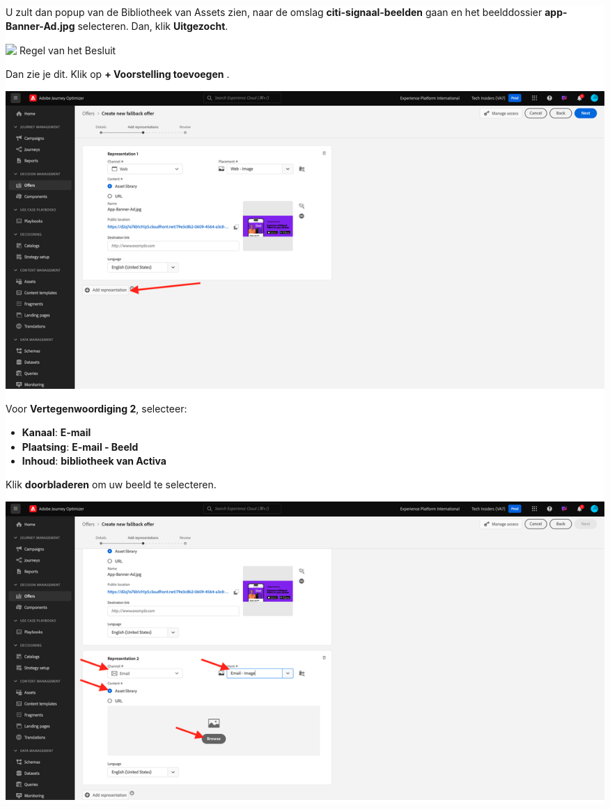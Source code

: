 U zult dan popup van de Bibliotheek van Assets zien, naar de omslag **citi-signaal-beelden** gaan en het beelddossier **app-Banner-Ad.jpg** selecteren. Dan, klik **Uitgezocht**.

![&#x200B; Regel van het Besluit &#x200B;](./images/addcontent3fb.png)

Dan zie je dit. Klik op **+ Voorstelling toevoegen** .

![&#x200B; Regel van het Besluit &#x200B;](./images/addcontentrep20fb.png)

Voor **Vertegenwoordiging 2**, selecteer:

- **Kanaal**: **E-mail**
- **Plaatsing**: **E-mail - Beeld**
- **Inhoud**: **bibliotheek van Activa**

Klik **doorbladeren** om uw beeld te selecteren.

![&#x200B; Regel van het Besluit &#x200B;](./images/addcontentrep21fb.png)
